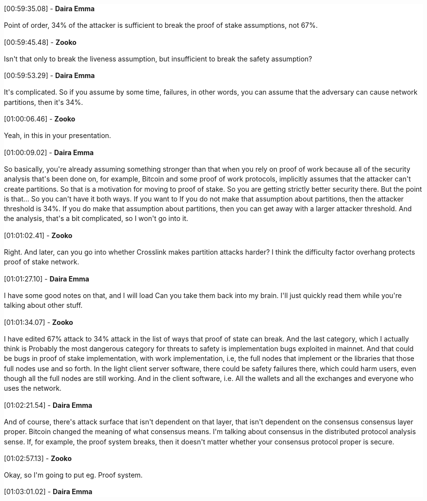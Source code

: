 [00:59:35.08] - **Daira Emma**

Point of order, 34% of the attacker is sufficient to break the proof of stake assumptions, not 67%.

[00:59:45.48] - **Zooko**

Isn't that only to break the liveness assumption, but insufficient to break the safety assumption?

[00:59:53.29] - **Daira Emma**

It's complicated. So if you assume by some time, failures, in other words, you can assume that the adversary can cause network partitions, then it's 34%.

[01:00:06.46] - **Zooko**

Yeah, in this in your presentation.

[01:00:09.02] - **Daira Emma**

So basically, you're already assuming something stronger than that when you rely on proof of work because all of the security analysis that's been done on, for example, Bitcoin and some proof of work protocols, implicitly assumes that the attacker can't create partitions. So that is a motivation for moving to proof of stake. So you are getting strictly better security there. But the point is that... So you can't have it both ways. If you want to If you do not make that assumption about partitions, then the attacker threshold is 34%. If you do make that assumption about partitions, then you can get away with a larger attacker threshold. And the analysis, that's a bit complicated, so I won't go into it.

[01:01:02.41] - **Zooko**

Right. And later, can you go into whether Crosslink makes partition attacks harder? I think the difficulty factor overhang protects proof of stake network.

[01:01:27.10] - **Daira Emma**

I have some good notes on that, and I will load Can you take them back into my brain. I'll just quickly read them while you're talking about other stuff.

[01:01:34.07] - **Zooko**

I have edited 67% attack to 34% attack in the list of ways that proof of state can break. And the last category, which I actually think is Probably the most dangerous category for threats to safety is implementation bugs exploited in mainnet. And that could be bugs in proof of stake implementation, with work implementation, i.e, the full nodes that implement or the libraries that those full nodes use and so forth. In the light client server software, there could be safety failures there, which could harm users, even though all the full nodes are still working. And in the client software, i.e. All the wallets and all the exchanges and everyone who uses the network.

[01:02:21.54] - **Daira Emma**

And of course, there's attack surface that isn't dependent on that layer, that isn't dependent on the consensus consensus layer proper. Bitcoin changed the meaning of what consensus means. I'm talking about consensus in the distributed protocol analysis sense. If, for example, the proof system breaks, then it doesn't matter whether your consensus protocol proper is secure.

[01:02:57.13] - **Zooko**

Okay, so I'm going to put eg. Proof system.

[01:03:01.02] - **Daira Emma**

